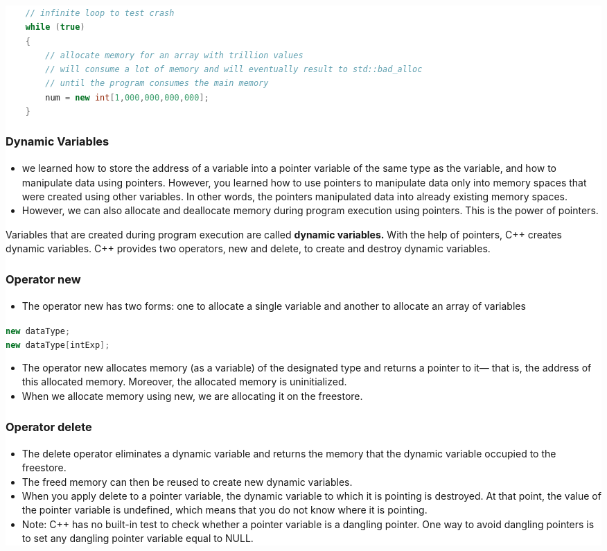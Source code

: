   

```C++
    // infinite loop to test crash
    while (true)
    {   
        // allocate memory for an array with trillion values
        // will consume a lot of memory and will eventually result to std::bad_alloc
        // until the program consumes the main memory
        num = new int[1,000,000,000,000];
    }
```

### Dynamic Variables

- we learned how to store the address of a variable into a pointer variable of the same type as the variable, and how to manipulate data using pointers. However, you learned how to use pointers to manipulate data only into memory spaces that were created using other variables. In other words, the pointers manipulated data into already existing memory spaces.
- However, we can also allocate and deallocate memory during program execution using pointers. This is the power of pointers.

  

Variables that are created during program execution are called **dynamic variables.** With the help of pointers, C++ creates dynamic variables. C++ provides two operators, new and delete, to create and destroy dynamic variables.

  

### Operator new

- The operator new has two forms: one to allocate a single variable and another to allocate an array of variables

```C++
new dataType;
new dataType[intExp];
```

- The operator new allocates memory (as a variable) of the designated type and returns a pointer to it— that is, the address of this allocated memory. Moreover, the allocated memory is uninitialized.
- When we allocate memory using new, we are allocating it on the freestore.

  

### Operator delete

- The delete operator eliminates a dynamic variable and returns the memory that the dynamic variable occupied to the freestore.
- The freed memory can then be reused to create new dynamic variables.
- When you apply delete to a pointer variable, the dynamic variable to which it is pointing is destroyed. At that point, the value of the pointer variable is undefined, which means that you do not know where it is pointing.
- Note: C++ has no built-in test to check whether a pointer variable is a dangling pointer. One way to avoid dangling pointers is to set any dangling pointer variable equal to NULL.

  